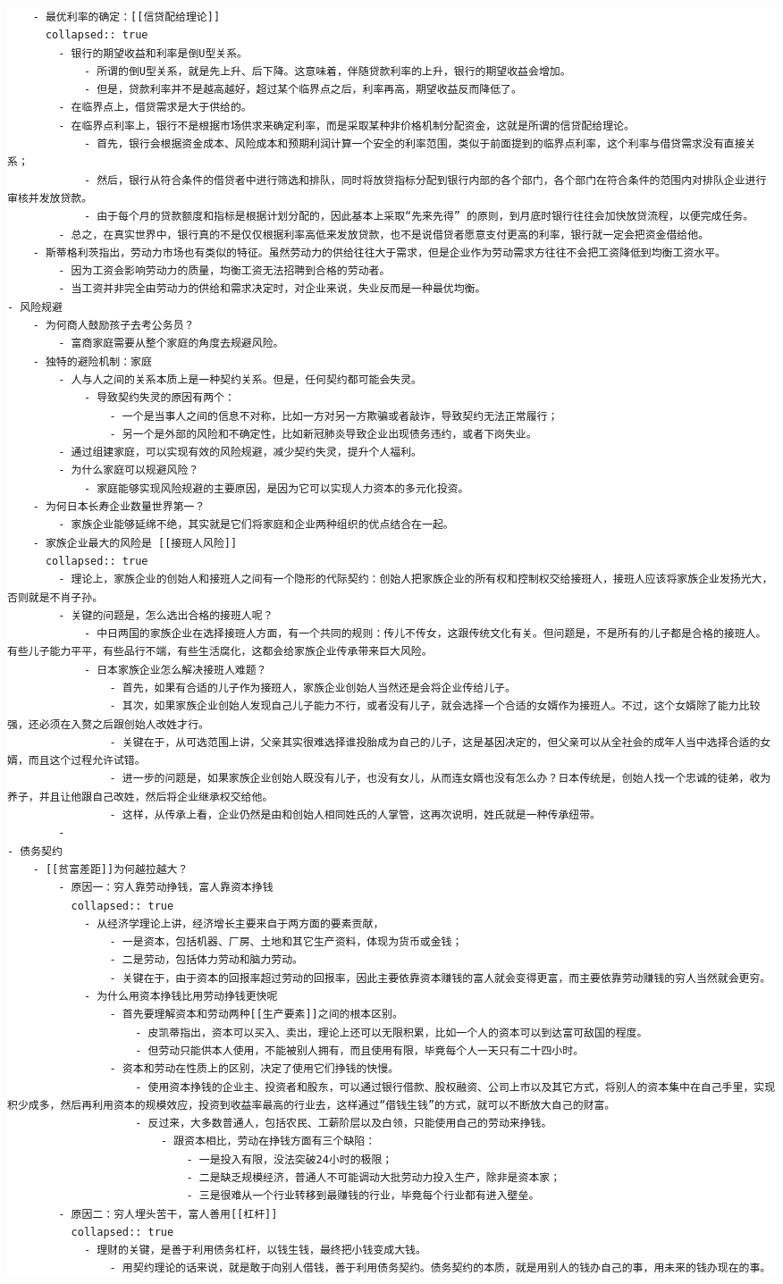 		- 最优利率的确定：[[信贷配给理论]]
		  collapsed:: true
			- 银行的期望收益和利率是倒U型关系。
				- 所谓的倒U型关系，就是先上升、后下降。这意味着，伴随贷款利率的上升，银行的期望收益会增加。
				- 但是，贷款利率并不是越高越好，超过某个临界点之后，利率再高，期望收益反而降低了。
			- 在临界点上，借贷需求是大于供给的。
			- 在临界点利率上，银行不是根据市场供求来确定利率，而是采取某种非价格机制分配资金，这就是所谓的信贷配给理论。
				- 首先，银行会根据资金成本、风险成本和预期利润计算一个安全的利率范围，类似于前面提到的临界点利率，这个利率与借贷需求没有直接关系；
				- 然后，银行从符合条件的借贷者中进行筛选和排队，同时将放贷指标分配到银行内部的各个部门，各个部门在符合条件的范围内对排队企业进行审核并发放贷款。
				- 由于每个月的贷款额度和指标是根据计划分配的，因此基本上采取“先来先得” 的原则，到月底时银行往往会加快放贷流程，以便完成任务。
			- 总之，在真实世界中，银行真的不是仅仅根据利率高低来发放贷款，也不是说借贷者愿意支付更高的利率，银行就一定会把资金借给他。
		- 斯蒂格利茨指出，劳动力市场也有类似的特征。虽然劳动力的供给往往大于需求，但是企业作为劳动需求方往往不会把工资降低到均衡工资水平。
			- 因为工资会影响劳动力的质量，均衡工资无法招聘到合格的劳动者。
			- 当工资并非完全由劳动力的供给和需求决定时，对企业来说，失业反而是一种最优均衡。
	- 风险规避
		- 为何商人鼓励孩子去考公务员？
			- 富商家庭需要从整个家庭的角度去规避风险。
		- 独特的避险机制：家庭
			- 人与人之间的关系本质上是一种契约关系。但是，任何契约都可能会失灵。
				- 导致契约失灵的原因有两个：
					- 一个是当事人之间的信息不对称，比如一方对另一方欺骗或者敲诈，导致契约无法正常履行；
					- 另一个是外部的风险和不确定性，比如新冠肺炎导致企业出现债务违约，或者下岗失业。
			- 通过组建家庭，可以实现有效的风险规避，减少契约失灵，提升个人福利。
			- 为什么家庭可以规避风险？
				- 家庭能够实现风险规避的主要原因，是因为它可以实现人力资本的多元化投资。
		- 为何日本长寿企业数量世界第一？
			- 家族企业能够延绵不绝，其实就是它们将家庭和企业两种组织的优点结合在一起。
		- 家族企业最大的风险是 [[接班人风险]]
		  collapsed:: true
			- 理论上，家族企业的创始人和接班人之间有一个隐形的代际契约：创始人把家族企业的所有权和控制权交给接班人，接班人应该将家族企业发扬光大，否则就是不肖子孙。
			- 关键的问题是，怎么选出合格的接班人呢？
				- 中日两国的家族企业在选择接班人方面，有一个共同的规则：传儿不传女，这跟传统文化有关。但问题是，不是所有的儿子都是合格的接班人。有些儿子能力平平，有些品行不端，有些生活腐化，这都会给家族企业传承带来巨大风险。
				- 日本家族企业怎么解决接班人难题？
					- 首先，如果有合适的儿子作为接班人，家族企业创始人当然还是会将企业传给儿子。
					- 其次，如果家族企业创始人发现自己儿子能力不行，或者没有儿子，就会选择一个合适的女婿作为接班人。不过，这个女婿除了能力比较强，还必须在入赘之后跟创始人改姓才行。
					- 关键在于，从可选范围上讲，父亲其实很难选择谁投胎成为自己的儿子，这是基因决定的，但父亲可以从全社会的成年人当中选择合适的女婿，而且这个过程允许试错。
					- 进一步的问题是，如果家族企业创始人既没有儿子，也没有女儿，从而连女婿也没有怎么办？日本传统是，创始人找一个忠诚的徒弟，收为养子，并且让他跟自己改姓，然后将企业继承权交给他。
					- 这样，从传承上看，企业仍然是由和创始人相同姓氏的人掌管，这再次说明，姓氏就是一种传承纽带。
			-
	- 债务契约
		- [[贫富差距]]为何越拉越大？
			- 原因一：穷人靠劳动挣钱，富人靠资本挣钱
			  collapsed:: true
				- 从经济学理论上讲，经济增长主要来自于两方面的要素贡献，
					- 一是资本，包括机器、厂房、土地和其它生产资料，体现为货币或金钱；
					- 二是劳动，包括体力劳动和脑力劳动。
					- 关键在于，由于资本的回报率超过劳动的回报率，因此主要依靠资本赚钱的富人就会变得更富，而主要依靠劳动赚钱的穷人当然就会更穷。
				- 为什么用资本挣钱比用劳动挣钱更快呢
					- 首先要理解资本和劳动两种[[生产要素]]之间的根本区别。
						- 皮凯蒂指出，资本可以买入、卖出，理论上还可以无限积累，比如一个人的资本可以到达富可敌国的程度。
						- 但劳动只能供本人使用，不能被别人拥有，而且使用有限，毕竟每个人一天只有二十四小时。
					- 资本和劳动在性质上的区别，决定了使用它们挣钱的快慢。
						- 使用资本挣钱的企业主、投资者和股东，可以通过银行借款、股权融资、公司上市以及其它方式，将别人的资本集中在自己手里，实现积少成多，然后再利用资本的规模效应，投资到收益率最高的行业去，这样通过“借钱生钱”的方式，就可以不断放大自己的财富。
						- 反过来，大多数普通人，包括农民、工薪阶层以及白领，只能使用自己的劳动来挣钱。
							- 跟资本相比，劳动在挣钱方面有三个缺陷：
								- 一是投入有限，没法突破24小时的极限；
								- 二是缺乏规模经济，普通人不可能调动大批劳动力投入生产，除非是资本家；
								- 三是很难从一个行业转移到最赚钱的行业，毕竟每个行业都有进入壁垒。
			- 原因二：穷人埋头苦干，富人善用[[杠杆]]
			  collapsed:: true
				- 理财的关键，是善于利用债务杠杆，以钱生钱，最终把小钱变成大钱。
					- 用契约理论的话来说，就是敢于向别人借钱，善于利用债务契约。债务契约的本质，就是用别人的钱办自己的事，用未来的钱办现在的事。